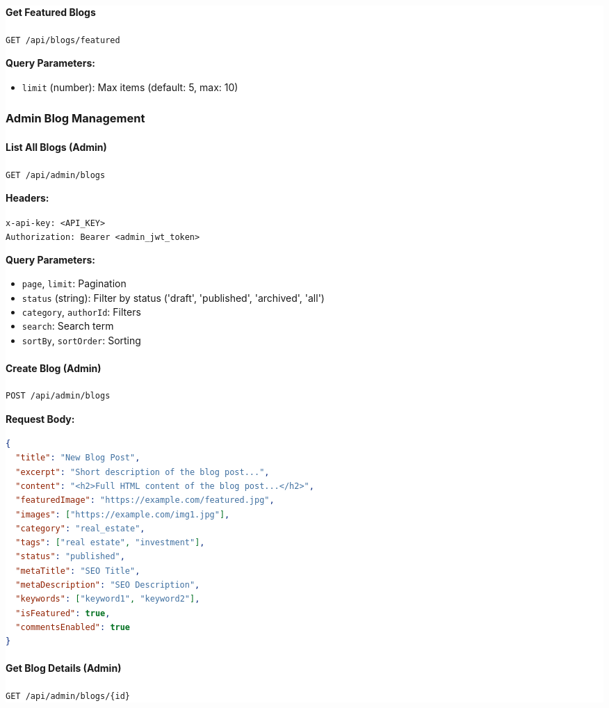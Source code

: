 #### Get Featured Blogs
```http
GET /api/blogs/featured
```

**Query Parameters:**
- `limit` (number): Max items (default: 5, max: 10)

### Admin Blog Management

#### List All Blogs (Admin)
```http
GET /api/admin/blogs
```

**Headers:**
```
x-api-key: <API_KEY>
Authorization: Bearer <admin_jwt_token>
```

**Query Parameters:**
- `page`, `limit`: Pagination
- `status` (string): Filter by status ('draft', 'published', 'archived', 'all')
- `category`, `authorId`: Filters
- `search`: Search term
- `sortBy`, `sortOrder`: Sorting

#### Create Blog (Admin)
```http
POST /api/admin/blogs
```

**Request Body:**
```json
{
  "title": "New Blog Post",
  "excerpt": "Short description of the blog post...",
  "content": "<h2>Full HTML content of the blog post...</h2>",
  "featuredImage": "https://example.com/featured.jpg",
  "images": ["https://example.com/img1.jpg"],
  "category": "real_estate",
  "tags": ["real estate", "investment"],
  "status": "published",
  "metaTitle": "SEO Title",
  "metaDescription": "SEO Description",
  "keywords": ["keyword1", "keyword2"],
  "isFeatured": true,
  "commentsEnabled": true
}
```

#### Get Blog Details (Admin)
```http
GET /api/admin/blogs/{id}
```
